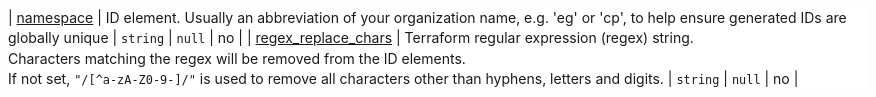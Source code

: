 | <a name="input_namespace"></a> [namespace](#input_namespace)                               | ID element. Usually an abbreviation of your organization name, e.g. 'eg' or 'cp', to help ensure generated IDs are globally unique                                                                                                                                                                                                                                                                                                                                                                                                                                                                                                                                              | `string`                                                                                                                                                                                                                                                                                                                                                                                                                                                                                                                                                                                                                                                                                                                                                                                                                                                                                                                                                                                                                                                                                                                                                                                                                                                                                                                                                                                                                                                                                                                                                                                                                                                                                                                                                                                                    | `null`                                                                                                                                                                                                                                                                                                                                                                                                                                                                                |    no    |
| <a name="input_regex_replace_chars"></a> [regex_replace_chars](#input_regex_replace_chars) | Terraform regular expression (regex) string.<br/>Characters matching the regex will be removed from the ID elements.<br/>If not set, `"/[^a-zA-Z0-9-]/"` is used to remove all characters other than hyphens, letters and digits.                                                                                                                                                                                                                                                                                                                                                                                                                                               | `string`                                                                                                                                                                                                                                                                                                                                                                                                                                                                                                                                                                                                                                                                                                                                                                                                                                                                                                                                                                                                                                                                                                                                                                                                                                                                                                                                                                                                                                                                                                                                                                                                                                                                                                                                                                                                    | `null`                                                                                                                                                                                                                                                                                                                                                                                                                                                                                |    no    |

[banner-image]: https://masterpoint-public.s3.us-west-2.amazonaws.com/v2/standard-long-fullcolor.png
[license-url]: https://opensource.org/license/apache-2-0
[osi-image]: https://i0.wp.com/opensource.org/wp-content/uploads/2023/03/cropped-OSI-horizontal-large.png?fit=250%2C229&ssl=1
[linkedin-badge]: https://img.shields.io/badge/LinkedIn-Follow-0A66C2?style=for-the-badge&logoColor=white
[linkedin-url]: https://www.linkedin.com/company/masterpoint-consulting
[blog-badge]: https://img.shields.io/badge/Blog-IaC_Insights-55C1B4?style=for-the-badge&logoColor=white
[blog-url]: https://masterpoint.io/updates/
[newsletter-badge]: https://img.shields.io/badge/Newsletter-Subscribe-ECE295?style=for-the-badge&logoColor=222222
[newsletter-url]: https://newsletter.masterpoint.io/
[youtube-badge]: https://img.shields.io/badge/YouTube-Subscribe-D191BF?style=for-the-badge&logo=youtube&logoColor=white
[youtube-url]: https://www.youtube.com/channel/UCeeDaO2NREVlPy9Plqx-9JQ
[release-badge]: https://img.shields.io/github/v/release/masterpointio/terraform-postgres-logical-dbs?color=0E383A&label=Release&style=for-the-badge&logo=github&logoColor=white
[latest-release]: https://github.com/masterpointio/terraform-postgres-logical-dbs/releases/latest
[contributors-image]: https://contrib.rocks/image?repo=masterpointio/terraform-postgres-logical-dbs
[contributors-url]: https://github.com/masterpointio/terraform-postgres-logical-dbs/graphs/contributors
[issues-url]: https://github.com/masterpointio/terraform-postgres-logical-dbs/issues